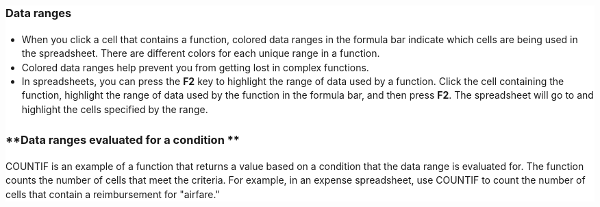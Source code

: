 ### **Data ranges**

* When you click a cell that contains a function, colored data ranges in the formula bar indicate which cells are being used in the spreadsheet. There are different colors for each unique range in a function.
* Colored data ranges help prevent you from getting lost in complex functions.
* In spreadsheets, you can press the **F2** key to highlight the range of data used by a function. Click the cell containing the function, highlight the range of data used by the function in the formula bar, and then press **F2**. The spreadsheet will go to and highlight the cells specified by the range.

### **Data ranges evaluated for a condition **

COUNTIF is an example of a function that returns a value based on a condition that the data range is evaluated for. The function counts the number of cells that meet the criteria. For example, in an expense spreadsheet, use COUNTIF to count the number of cells that contain a reimbursement for "airfare."
